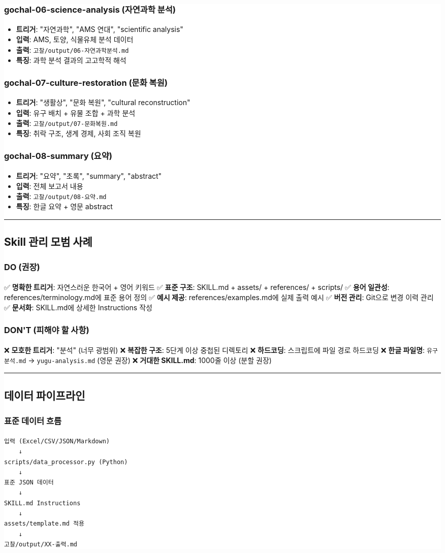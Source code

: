 ### gochal-06-science-analysis (자연과학 분석)
- **트리거**: "자연과학", "AMS 연대", "scientific analysis"
- **입력**: AMS, 토양, 식물유체 분석 데이터
- **출력**: `고찰/output/06-자연과학분석.md`
- **특징**: 과학 분석 결과의 고고학적 해석

### gochal-07-culture-restoration (문화 복원)
- **트리거**: "생활상", "문화 복원", "cultural reconstruction"
- **입력**: 유구 배치 + 유물 조합 + 과학 분석
- **출력**: `고찰/output/07-문화복원.md`
- **특징**: 취락 구조, 생계 경제, 사회 조직 복원

### gochal-08-summary (요약)
- **트리거**: "요약", "초록", "summary", "abstract"
- **입력**: 전체 보고서 내용
- **출력**: `고찰/output/08-요약.md`
- **특징**: 한글 요약 + 영문 abstract

---

## Skill 관리 모범 사례

### DO (권장)

✅ **명확한 트리거**: 자연스러운 한국어 + 영어 키워드
✅ **표준 구조**: SKILL.md + assets/ + references/ + scripts/
✅ **용어 일관성**: references/terminology.md에 표준 용어 정의
✅ **예시 제공**: references/examples.md에 실제 출력 예시
✅ **버전 관리**: Git으로 변경 이력 관리
✅ **문서화**: SKILL.md에 상세한 Instructions 작성

### DON'T (피해야 할 사항)

❌ **모호한 트리거**: "분석" (너무 광범위)
❌ **복잡한 구조**: 5단계 이상 중첩된 디렉토리
❌ **하드코딩**: 스크립트에 파일 경로 하드코딩
❌ **한글 파일명**: `유구분석.md` → `yugu-analysis.md` (영문 권장)
❌ **거대한 SKILL.md**: 1000줄 이상 (분할 권장)

---

## 데이터 파이프라인

### 표준 데이터 흐름

```
입력 (Excel/CSV/JSON/Markdown)
    ↓
scripts/data_processor.py (Python)
    ↓
표준 JSON 데이터
    ↓
SKILL.md Instructions
    ↓
assets/template.md 적용
    ↓
고찰/output/XX-출력.md
```
